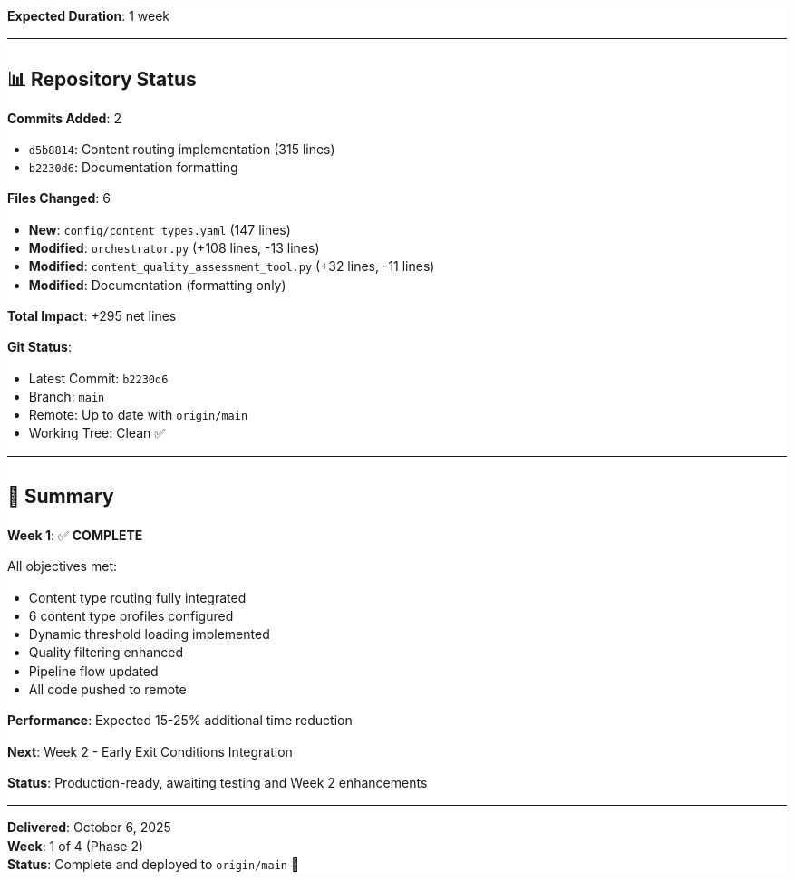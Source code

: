 **Expected Duration**: 1 week

---

## 📊 Repository Status

**Commits Added**: 2

- `d5b8814`: Content routing implementation (315 lines)
- `b2230d6`: Documentation formatting

**Files Changed**: 6

- **New**: `config/content_types.yaml` (147 lines)
- **Modified**: `orchestrator.py` (+108 lines, -13 lines)
- **Modified**: `content_quality_assessment_tool.py` (+32 lines, -11 lines)
- **Modified**: Documentation (formatting only)

**Total Impact**: +295 net lines

**Git Status**:

- Latest Commit: `b2230d6`
- Branch: `main`
- Remote: Up to date with `origin/main`
- Working Tree: Clean ✅

---

## 🎉 Summary

**Week 1**: ✅ **COMPLETE**

All objectives met:

- Content type routing fully integrated
- 6 content type profiles configured
- Dynamic threshold loading implemented
- Quality filtering enhanced
- Pipeline flow updated
- All code pushed to remote

**Performance**: Expected 15-25% additional time reduction

**Next**: Week 2 - Early Exit Conditions Integration

**Status**: Production-ready, awaiting testing and Week 2 enhancements

---

**Delivered**: October 6, 2025  
**Week**: 1 of 4 (Phase 2)  
**Status**: Complete and deployed to `origin/main` 🚀
